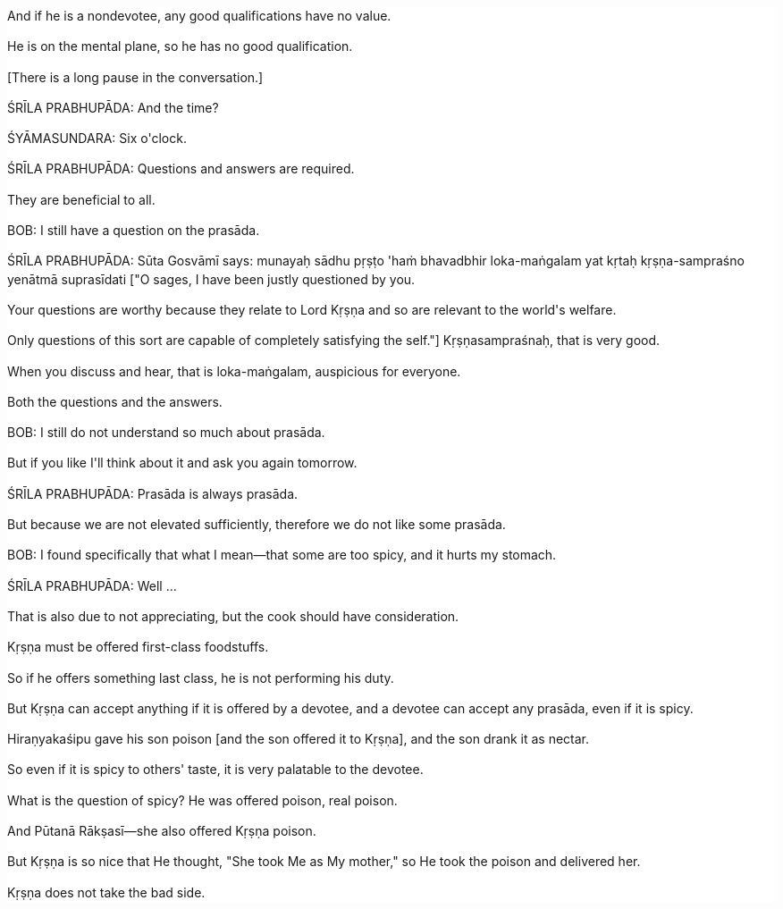 And if he is a nondevotee, any good qualifications have no value.

He is on the mental plane, so he has no good qualification.

[There is a long pause in the conversation.]

ŚRĪLA PRABHUPĀDA: And the time?

ŚYĀMASUNDARA: Six o'clock.

ŚRĪLA PRABHUPĀDA: Questions and answers are required.

They are beneficial to all.

BOB: I still have a question on the prasāda.

ŚRĪLA PRABHUPĀDA: Sūta Gosvāmī says: munayaḥ sādhu pṛṣṭo 'haṁ bhavadbhir loka-maṅgalam yat kṛtaḥ kṛṣṇa-sampraśno yenātmā suprasīdati ["O sages, I have been justly questioned by you.

Your questions are worthy because they relate to Lord Kṛṣṇa and so are relevant to the world's welfare.

Only questions of this sort are capable of completely satisfying the self."] Kṛṣṇasampraśnaḥ, that is very good.

When you discuss and hear, that is loka-maṅgalam, auspicious for everyone.

Both the questions and the answers.

BOB: I still do not understand so much about prasāda.

But if you like I'll think about it and ask you again tomorrow.

ŚRĪLA PRABHUPĀDA: Prasāda is always prasāda.

But because we are not elevated sufficiently, therefore we do not like some prasāda.

BOB: I found specifically that what I mean—that some are too spicy, and it hurts my stomach.

ŚRĪLA PRABHUPĀDA: Well ...

That is also due to not appreciating, but the cook should have consideration.

Kṛṣṇa must be offered first-class foodstuffs.

So if he offers something last class, he is not performing his duty.

But Kṛṣṇa can accept anything if it is offered by a devotee, and a devotee can accept any prasāda, even if it is spicy.

Hiraṇyakaśipu gave his son poison [and the son offered it to Kṛṣṇa], and the son drank it as nectar.

So even if it is spicy to others' taste, it is very palatable to the devotee.

What is the question of spicy? He was offered poison, real poison.

And Pūtanā Rākṣasī—she also offered Kṛṣṇa poison.

But Kṛṣṇa is so nice that He thought, "She took Me as My mother," so He took the poison and delivered her.

Kṛṣṇa does not take the bad side.
